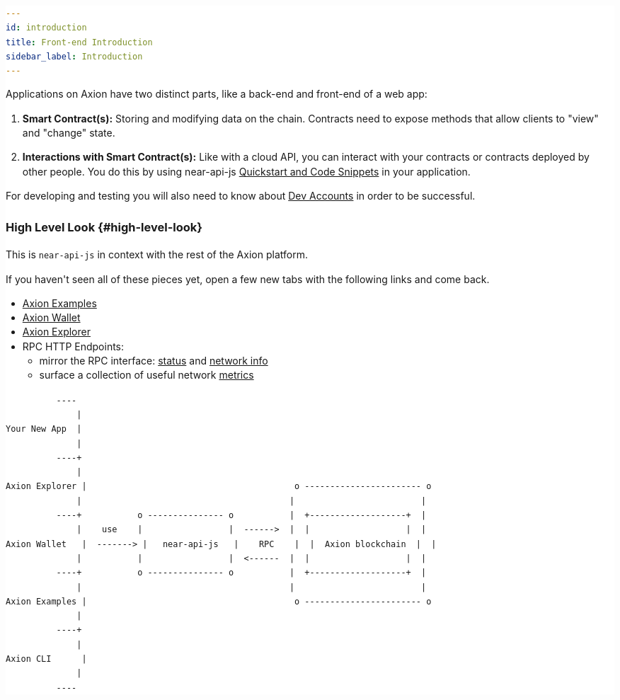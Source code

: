 ```yaml
---
id: introduction
title: Front-end Introduction
sidebar_label: Introduction
---
```


Applications on Axion have two distinct parts, like a back-end and front-end of a web app:

1. **Smart Contract(s):** Storing and modifying data on the chain. Contracts need to expose methods that allow clients to "view" and "change" state.

2. **Interactions with Smart Contract(s):** Like with a cloud API, you can interact with your contracts or contracts deployed by other people. You do this by using near-api-js [Quickstart and Code Snippets](/docs/api/naj-quick-reference) in your application.

For developing and testing you will also need to know about [Dev Accounts](/docs/concepts/account#dev-accounts) in order to be successful.

### High Level Look {#high-level-look}

This is `near-api-js` in context with the rest of the Axion platform.

If you haven't seen all of these pieces yet, open a few new tabs with the following links and come back.

- [Axion Examples](http://near.dev/)
- [Axion Wallet](https://wallet.testnet.near.org/)
- [Axion Explorer](https://explorer.testnet.near.org/)
- RPC HTTP Endpoints:
  - mirror the RPC interface: [status](http://rpc.testnet.near.org/status) and [network info](http://rpc.testnet.near.org/network_info)
  - surface a collection of useful network [metrics](http://rpc.testnet.near.org/metrics)

```text
          ----
              |
Your New App  |
              |
          ----+
              |
Axion Explorer |                                         o ----------------------- o
              |                                         |                         |
          ----+           o --------------- o           |  +-------------------+  |
              |    use    |                 |  ------>  |  |                   |  |
Axion Wallet   |  -------> |   near-api-js   |    RPC    |  |  Axion blockchain  |  |
              |           |                 |  <------  |  |                   |  |
          ----+           o --------------- o           |  +-------------------+  |
              |                                         |                         |
Axion Examples |                                         o ----------------------- o
              |
          ----+
              |
Axion CLI      |
              |
          ----
```
